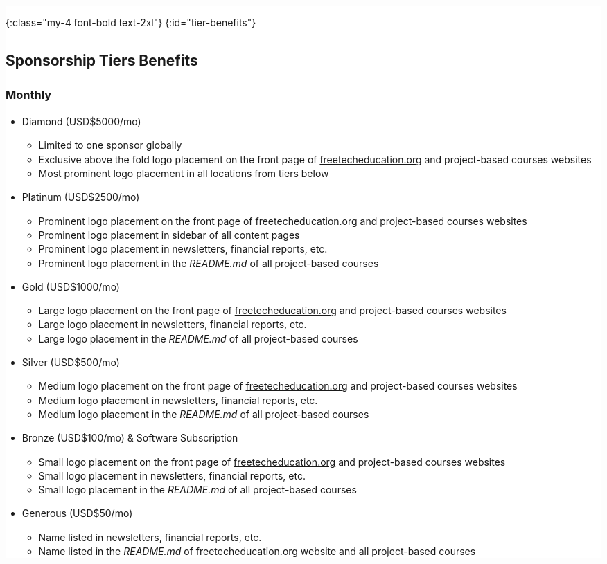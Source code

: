 <hr class="my-12">

{:class="my-4 font-bold text-2xl"}
{:id="tier-benefits"}
## Sponsorship Tiers Benefits

<h3 class="text-xl font-bold">Monthly</h3>
<ul class="my-4 list-disc list-inside">
    <li class="font-bold">Diamond (USD$5000/mo)</li>
    <ul class="mx-6 list-disc list-inside">
        <li>Limited to one sponsor globally</li>
        <li>Exclusive above the fold logo placement on the front page of <a href="https://www.freetecheducation.org" class="text-blue-600 hover:underline">freetecheducation.org</a> and project-based courses websites</li>
        <li>Most prominent logo placement in all locations from tiers below</li>
    </ul>
</ul>
<ul class="my-4 list-disc list-inside">
    <li class="font-bold">Platinum (USD$2500/mo)</li>
    <ul class="mx-6 list-disc list-inside">
        <li>Prominent logo placement on the front page of <a href="https://www.freetecheducation.org" class="text-blue-600 hover:underline">freetecheducation.org</a> and project-based courses websites</li>
        <li>Prominent logo placement in sidebar of all content pages</li>
        <li>Prominent logo placement in newsletters, financial reports, etc.</li>
        <li>Prominent logo placement in the <em>README.md</em> of all project-based courses</li>
    </ul>
</ul>
<ul class="my-4 list-disc list-inside">
    <li class="font-bold">Gold (USD$1000/mo)</li>
    <ul class="mx-6 list-disc list-inside">
        <li>Large logo placement on the front page of <a href="https://www.freetecheducation.org" class="text-blue-600 hover:underline">freetecheducation.org</a> and project-based courses websites</li>
        <li>Large logo placement in newsletters, financial reports, etc.</li>
        <li>Large logo placement in the <em>README.md</em> of all project-based courses</li>
    </ul>
</ul>
<ul class="my-4 list-disc list-inside">
    <li class="font-bold">Silver (USD$500/mo)</li>
    <ul class="mx-6 list-disc list-inside">
        <li>Medium logo placement on the front page of <a href="https://www.freetecheducation.org" class="text-blue-600 hover:underline">freetecheducation.org</a> and project-based courses websites</li>
        <li>Medium logo placement in newsletters, financial reports, etc.</li>
        <li>Medium logo placement in the <em>README.md</em> of all project-based courses</li>
    </ul>
</ul>
<ul class="my-4 list-disc list-inside">
    <li class="font-bold">Bronze (USD$100/mo) & Software Subscription</li>
    <ul class="mx-6 list-disc list-inside">
        <li>Small logo placement on the front page of <a href="https://www.freetecheducation.org" class="text-blue-600 hover:underline">freetecheducation.org</a> and project-based courses websites</li>
        <li>Small logo placement in newsletters, financial reports, etc.</li>
        <li>Small logo placement in the <em>README.md</em> of all project-based courses</li>
    </ul>
</ul>
<ul class="my-4 list-disc list-inside">
    <li class="font-bold">Generous (USD$50/mo)</li>
    <ul class="mx-6 list-disc list-inside">
        <li>Name listed in newsletters, financial reports, etc.</li>
        <li>Name listed in the <em>README.md</em> of freetecheducation.org website and all project-based courses</li>
    </ul>
</ul>
<ul class="my-4 list-disc list-inside">